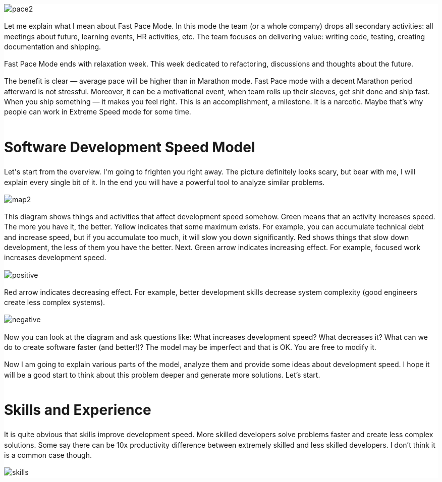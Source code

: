 ![pace2](/content/uploads/2015/07/pace2.jpg)

Let me explain what I mean about Fast Pace Mode. In this mode the team (or a whole company) drops all secondary activities: all meetings about future, learning events, HR activities, etc. The team focuses on delivering value: writing code, testing, creating documentation and shipping.

Fast Pace Mode ends with relaxation week. This week dedicated to refactoring, discussions and thoughts about the future.

The benefit is clear — average pace will be higher than in Marathon mode. Fast Pace mode with a decent Marathon period afterward is not stressful. Moreover, it can be a motivational event, when team rolls up their sleeves, get shit done and ship fast. When you ship something — it makes you feel right. This is an accomplishment, a milestone. It is a narcotic. Maybe that’s why people can work in Extreme Speed mode for some time.

# Software Development Speed Model

Let's start from the overview. I'm going to frighten you right away. The picture definitely looks scary, but bear with me, I will explain every single bit of it. In the end you will have a powerful tool to analyze similar problems.

![map2](/content/uploads/2015/07/map2.jpg)

This diagram shows things and activities that affect development speed somehow. Green means that an activity increases speed. The more you have it, the better. Yellow indicates that some maximum exists. For example, you can accumulate technical debt and increase speed, but if you accumulate too much, it will slow you down significantly. Red shows things that slow down development, the less of them you have the better. Next. Green arrow indicates increasing effect. For example, focused work increases development speed.

![positive](/content/uploads/2015/07/positive.png)

Red arrow indicates decreasing effect. For example, better development skills decrease system complexity (good engineers create less complex systems).

![negative](/content/uploads/2015/07/negative.png)

Now you can look at the diagram and ask questions like: What increases development speed? What decreases it? What can we do to create software faster (and better!)? The model may be imperfect and that is OK. You are free to modify it.

Now I am going to explain various parts of the model, analyze them and provide some ideas about development speed. I hope it will be a good start to think about this problem deeper and generate more solutions. Let’s start.

# Skills and Experience

It is quite obvious that skills improve development speed. More skilled developers solve problems faster and create less complex solutions. Some say there can be 10x productivity difference between extremely skilled and less skilled developers. I don’t think it is a common case though.

![skills](/content/uploads/2015/07/skills.png)
